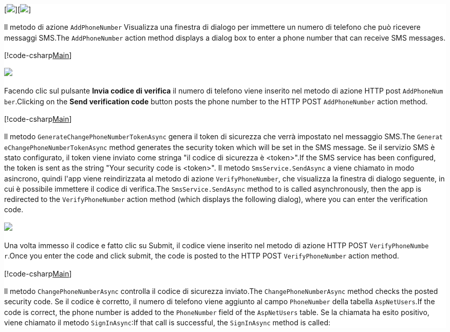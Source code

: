 <span data-ttu-id="b0b5e-174">[![](two-factor-authentication-using-sms-and-email-with-aspnet-identity/_static/image6.png)]</span><span class="sxs-lookup"><span data-stu-id="b0b5e-174">[![](two-factor-authentication-using-sms-and-email-with-aspnet-identity/_static/image6.png)]</span></span>

<span data-ttu-id="b0b5e-175">Il metodo di azione `AddPhoneNumber` Visualizza una finestra di dialogo per immettere un numero di telefono che può ricevere messaggi SMS.</span><span class="sxs-lookup"><span data-stu-id="b0b5e-175">The `AddPhoneNumber` action method displays a dialog box to enter a phone number that can receive SMS messages.</span></span>

[!code-csharp[Main](two-factor-authentication-using-sms-and-email-with-aspnet-identity/samples/sample4.cs)]

![](two-factor-authentication-using-sms-and-email-with-aspnet-identity/_static/image7.png)

<span data-ttu-id="b0b5e-176">Facendo clic sul pulsante **Invia codice di verifica** il numero di telefono viene inserito nel metodo di azione HTTP post `AddPhoneNumber`.</span><span class="sxs-lookup"><span data-stu-id="b0b5e-176">Clicking on the **Send verification code** button posts the phone number to the HTTP POST `AddPhoneNumber` action method.</span></span>

[!code-csharp[Main](two-factor-authentication-using-sms-and-email-with-aspnet-identity/samples/sample5.cs?highlight=12)]

<span data-ttu-id="b0b5e-177">Il metodo `GenerateChangePhoneNumberTokenAsync` genera il token di sicurezza che verrà impostato nel messaggio SMS.</span><span class="sxs-lookup"><span data-stu-id="b0b5e-177">The `GenerateChangePhoneNumberTokenAsync` method generates the security token which will be set in the SMS message.</span></span> <span data-ttu-id="b0b5e-178">Se il servizio SMS è stato configurato, il token viene inviato come stringa &quot;il codice di sicurezza è &lt;token&gt;&quot;.</span><span class="sxs-lookup"><span data-stu-id="b0b5e-178">If the SMS service has been configured, the token is sent as the string &quot;Your security code is &lt;token&gt;&quot;.</span></span> <span data-ttu-id="b0b5e-179">Il metodo `SmsService.SendAsync` a viene chiamato in modo asincrono, quindi l'app viene reindirizzata al metodo di azione `VerifyPhoneNumber`, che visualizza la finestra di dialogo seguente, in cui è possibile immettere il codice di verifica.</span><span class="sxs-lookup"><span data-stu-id="b0b5e-179">The `SmsService.SendAsync` method to is called asynchronously, then the app is redirected to the `VerifyPhoneNumber` action method (which displays the following dialog), where you can enter the verification code.</span></span>

![](two-factor-authentication-using-sms-and-email-with-aspnet-identity/_static/image8.png)

<span data-ttu-id="b0b5e-180">Una volta immesso il codice e fatto clic su Submit, il codice viene inserito nel metodo di azione HTTP POST `VerifyPhoneNumber`.</span><span class="sxs-lookup"><span data-stu-id="b0b5e-180">Once you enter the code and click submit, the code is posted to the HTTP POST `VerifyPhoneNumber` action method.</span></span>

[!code-csharp[Main](two-factor-authentication-using-sms-and-email-with-aspnet-identity/samples/sample6.cs)]

<span data-ttu-id="b0b5e-181">Il metodo `ChangePhoneNumberAsync` controlla il codice di sicurezza inviato.</span><span class="sxs-lookup"><span data-stu-id="b0b5e-181">The `ChangePhoneNumberAsync` method checks the posted security code.</span></span> <span data-ttu-id="b0b5e-182">Se il codice è corretto, il numero di telefono viene aggiunto al campo `PhoneNumber` della tabella `AspNetUsers`.</span><span class="sxs-lookup"><span data-stu-id="b0b5e-182">If the code is correct, the phone number is added to the `PhoneNumber` field of the `AspNetUsers` table.</span></span> <span data-ttu-id="b0b5e-183">Se la chiamata ha esito positivo, viene chiamato il metodo `SignInAsync`:</span><span class="sxs-lookup"><span data-stu-id="b0b5e-183">If that call is successful, the `SignInAsync` method is called:</span></span>
